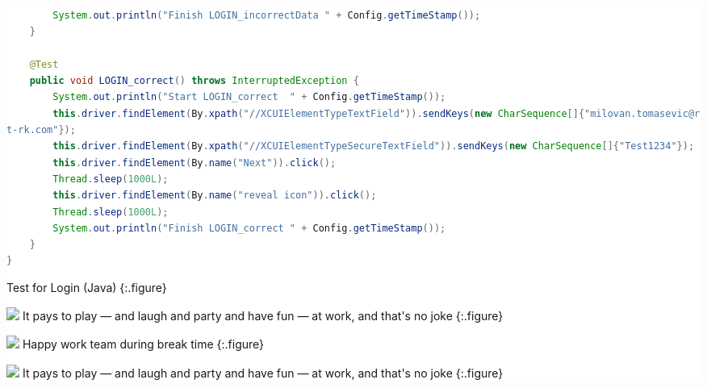 ~~~java
        System.out.println("Finish LOGIN_incorrectData " + Config.getTimeStamp());
    }

    @Test
    public void LOGIN_correct() throws InterruptedException {
        System.out.println("Start LOGIN_correct  " + Config.getTimeStamp());
        this.driver.findElement(By.xpath("//XCUIElementTypeTextField")).sendKeys(new CharSequence[]{"milovan.tomasevic@rt-rk.com"});
        this.driver.findElement(By.xpath("//XCUIElementTypeSecureTextField")).sendKeys(new CharSequence[]{"Test1234"});
        this.driver.findElement(By.name("Next")).click();
        Thread.sleep(1000L);
        this.driver.findElement(By.name("reveal icon")).click();
        Thread.sleep(1000L);
        System.out.println("Finish LOGIN_correct " + Config.getTimeStamp());
    }
}

~~~
Test for Login (Java)
{:.figure}

![](/assets/img/projects/game.JPG)
It pays to play — and laugh and party and have fun — at work, and that's no joke
{:.figure}

![](/assets/img/projects/pause.JPG)
Happy work team during break time
{:.figure}

![](/assets/img/projects/game2.JPG)
It pays to play — and laugh and party and have fun — at work, and that's no joke
{:.figure}
